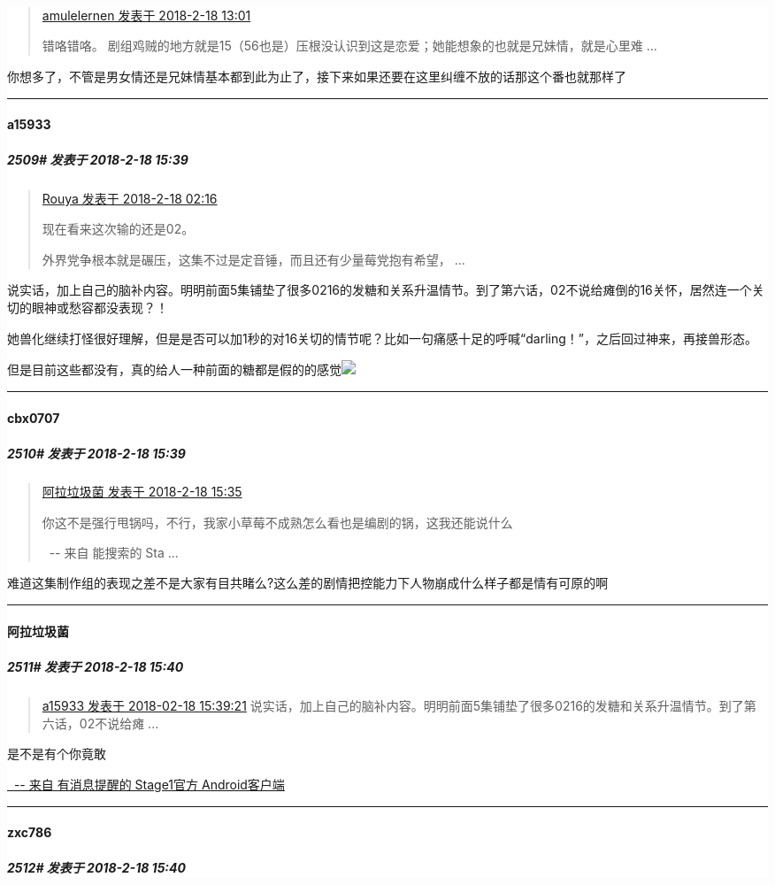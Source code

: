 
<blockquote><a href="httphttps://bbs.saraba1st.com/2b/forum.php?mod=redirect&amp;goto=findpost&amp;pid=38593889&amp;ptid=1582524" target="_blank">amulelernen 发表于 2018-2-18 13:01</a>

错咯错咯。 剧组鸡贼的地方就是15（56也是）压根没认识到这是恋爱；她能想象的也就是兄妹情，就是心里难 ...</blockquote>
你想多了，不管是男女情还是兄妹情基本都到此为止了，接下来如果还要在这里纠缠不放的话那这个番也就那样了


*****

####  a15933  
##### 2509#       发表于 2018-2-18 15:39


<blockquote><a href="httphttps://bbs.saraba1st.com/2b/forum.php?mod=redirect&amp;goto=findpost&amp;pid=38590723&amp;ptid=1582524" target="_blank">Rouya 发表于 2018-2-18 02:16</a>

现在看来这次输的还是02。 

外界党争根本就是碾压，这集不过是定音锤，而且还有少量莓党抱有希望， ...</blockquote>
说实话，加上自己的脑补内容。明明前面5集铺垫了很多0216的发糖和关系升温情节。到了第六话，02不说给瘫倒的16关怀，居然连一个关切的眼神或愁容都没表现？！

她兽化继续打怪很好理解，但是是否可以加1秒的对16关切的情节呢？比如一句痛感十足的呼喊“darling！”，之后回过神来，再接兽形态。

但是目前这些都没有，真的给人一种前面的糖都是假的的感觉<img src="https://static.saraba1st.com/image/smiley/face2017/149.png" referrerpolicy="no-referrer">


*****

####  cbx0707  
##### 2510#       发表于 2018-2-18 15:39


<blockquote><a href="httphttps://bbs.saraba1st.com/2b/forum.php?mod=redirect&amp;goto=findpost&amp;pid=38595354&amp;ptid=1582524" target="_blank">阿拉垃圾菌 发表于 2018-2-18 15:35</a>

你这不是强行甩锅吗，不行，我家小草莓不成熟怎么看也是编剧的锅，这我还能说什么


  -- 来自 能搜索的 Sta ...</blockquote>
难道这集制作组的表现之差不是大家有目共睹么?这么差的剧情把控能力下人物崩成什么样子都是情有可原的啊


*****

####  阿拉垃圾菌  
##### 2511#       发表于 2018-2-18 15:40


<blockquote><a href="httphttps://bbs.saraba1st.com/2b/forum.php?mod=redirect&amp;goto=findpost&amp;pid=38595386&amp;ptid=1582524" target="_blank">a15933 发表于 2018-02-18 15:39:21</a>
说实话，加上自己的脑补内容。明明前面5集铺垫了很多0216的发糖和关系升温情节。到了第六话，02不说给瘫 ...</blockquote>是不是有个你竟敢

[  -- 来自 有消息提醒的 Stage1官方 Android客户端](https://www.coolapk.com/apk/140634)


*****

####  zxc786  
##### 2512#       发表于 2018-2-18 15:40
